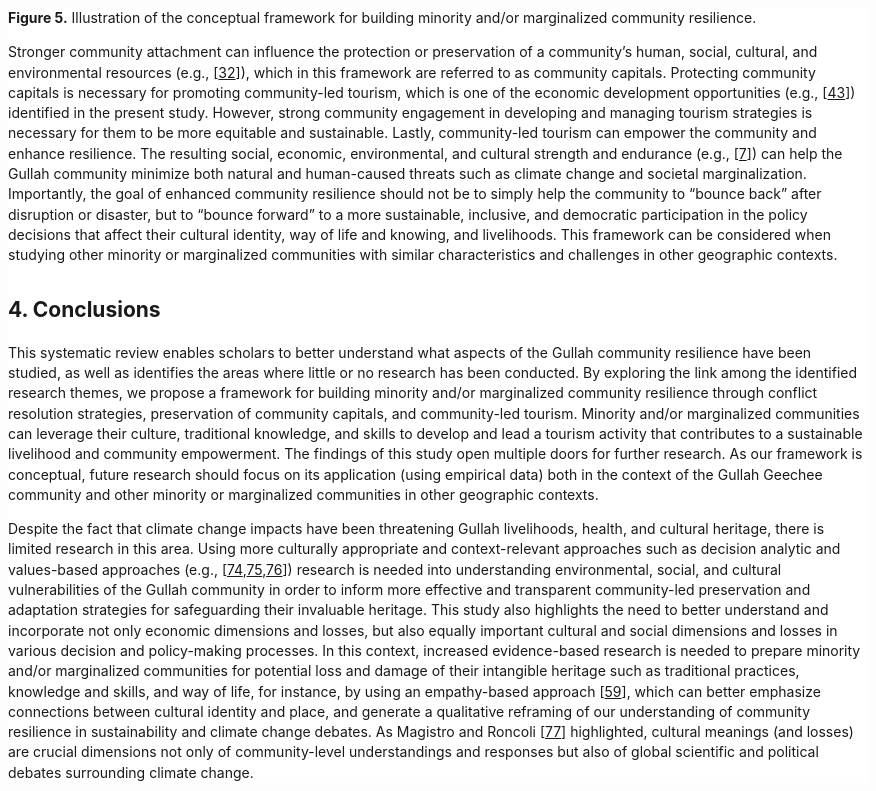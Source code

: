 **Figure 5.** Illustration of the conceptual framework for building minority and/or marginalized community resilience.

Stronger community attachment can influence the protection or preservation of a community’s human, social, cultural, and environmental resources (e.g., \[[32](https://www.mdpi.com/2071-1050-12-06/#B32-sustainability-12-02266)\]), which in this framework are referred to as community capitals. Protecting community capitals is necessary for promoting community-led tourism, which is one of the economic development opportunities (e.g., \[[43](https://www.mdpi.com/2071-1050-12-06/#B43-sustainability-12-02266)\]) identified in the present study. However, strong community engagement in developing and managing tourism strategies is necessary for them to be more equitable and sustainable. Lastly, community-led tourism can empower the community and enhance resilience. The resulting social, economic, environmental, and cultural strength and endurance (e.g., \[[7](https://www.mdpi.com/2071-1050-12-06/#B7-sustainability-12-02266)\]) can help the Gullah community minimize both natural and human-caused threats such as climate change and societal marginalization. Importantly, the goal of enhanced community resilience should not be to simply help the community to “bounce back” after disruption or disaster, but to “bounce forward” to a more sustainable, inclusive, and democratic participation in the policy decisions that affect their cultural identity, way of life and knowing, and livelihoods. This framework can be considered when studying other minority or marginalized communities with similar characteristics and challenges in other geographic contexts.

## 4\. Conclusions

This systematic review enables scholars to better understand what aspects of the Gullah community resilience have been studied, as well as identifies the areas where little or no research has been conducted. By exploring the link among the identified research themes, we propose a framework for building minority and/or marginalized community resilience through conflict resolution strategies, preservation of community capitals, and community-led tourism. Minority and/or marginalized communities can leverage their culture, traditional knowledge, and skills to develop and lead a tourism activity that contributes to a sustainable livelihood and community empowerment. The findings of this study open multiple doors for further research. As our framework is conceptual, future research should focus on its application (using empirical data) both in the context of the Gullah Geechee community and other minority or marginalized communities in other geographic contexts.

Despite the fact that climate change impacts have been threatening Gullah livelihoods, health, and cultural heritage, there is limited research in this area. Using more culturally appropriate and context-relevant approaches such as decision analytic and values-based approaches (e.g., \[[74](https://www.mdpi.com/2071-1050-12-06/#B74-sustainability-12-02266),[75](https://www.mdpi.com/2071-1050-12-06/#B75-sustainability-12-02266),[76](https://www.mdpi.com/2071-1050-12-06/#B76-sustainability-12-02266)\]) research is needed into understanding environmental, social, and cultural vulnerabilities of the Gullah community in order to inform more effective and transparent community-led preservation and adaptation strategies for safeguarding their invaluable heritage. This study also highlights the need to better understand and incorporate not only economic dimensions and losses, but also equally important cultural and social dimensions and losses in various decision and policy-making processes. In this context, increased evidence-based research is needed to prepare minority and/or marginalized communities for potential loss and damage of their intangible heritage such as traditional practices, knowledge and skills, and way of life, for instance, by using an empathy-based approach \[[59](https://www.mdpi.com/2071-1050-12-06/#B59-sustainability-12-02266)\], which can better emphasize connections between cultural identity and place, and generate a qualitative reframing of our understanding of community resilience in sustainability and climate change debates. As Magistro and Roncoli \[[77](https://www.mdpi.com/2071-1050-12-06/#B77-sustainability-12-02266)\] highlighted, cultural meanings (and losses) are crucial dimensions not only of community-level understandings and responses but also of global scientific and political debates surrounding climate change.
